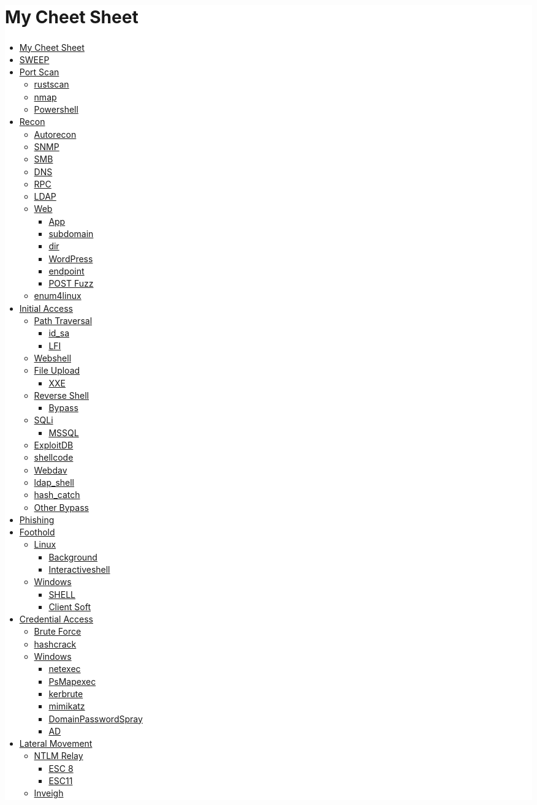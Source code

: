 # My Cheet Sheet
- [My Cheet Sheet](#my-cheet-sheet)
- [SWEEP](#sweep)
- [Port Scan](#port-scan)
  - [rustscan](#rustscan)
  - [nmap](#nmap)
  - [Powershell](#powershell)
- [Recon](#recon)
  - [Autorecon](#autorecon)
  - [SNMP](#snmp)
  - [SMB](#smb)
  - [DNS](#dns)
  - [RPC](#rpc)
  - [LDAP](#ldap)
  - [Web](#web)
    - [App](#app)
    - [subdomain](#subdomain)
    - [dir](#dir)
    - [WordPress](#wordpress)
    - [endpoint](#endpoint)
    - [POST Fuzz](#post-fuzz)
  - [enum4linux](#enum4linux)
- [Initial Access](#initial-access)
  - [Path Traversal](#path-traversal)
    - [id\_sa](#id_sa)
    - [LFI](#lfi)
  - [Webshell](#webshell)
  - [File Upload](#file-upload)
    - [XXE](#xxe)
  - [Reverse Shell](#reverse-shell)
    - [Bypass](#bypass)
  - [SQLi](#sqli)
    - [MSSQL](#mssql)
  - [ExploitDB](#exploitdb)
  - [shellcode](#shellcode)
  - [Webdav](#webdav)
  - [ldap\_shell](#ldap_shell)
  - [hash\_catch](#hash_catch)
  - [Other Bypass](#other-bypass)
- [Phishing](#phishing)
- [Foothold](#foothold)
  - [Linux](#linux-1)
    - [Background](#background)
    - [Interactiveshell](#interactiveshell)
  - [Windows](#windows-1)
    - [SHELL](#shell)
    - [Client Soft](#client-soft)
- [Credential Access](#credential-access)
  - [Brute Force](#brute-force)
  - [hashcrack](#hashcrack)
  - [Windows](#windows-2)
    - [netexec](#netexec)
    - [PsMapexec](#psmapexec)
    - [kerbrute](#kerbrute)
    - [mimikatz](#mimikatz)
    - [DomainPasswordSpray](#domainpasswordspray)
    - [AD](#ad)
- [Lateral Movement](#lateral-movement)
  - [NTLM Relay](#ntlm-relay)
    - [ESC 8](#esc-8)
    - [ESC11](#esc11)
  - [Inveigh](#inveigh)
